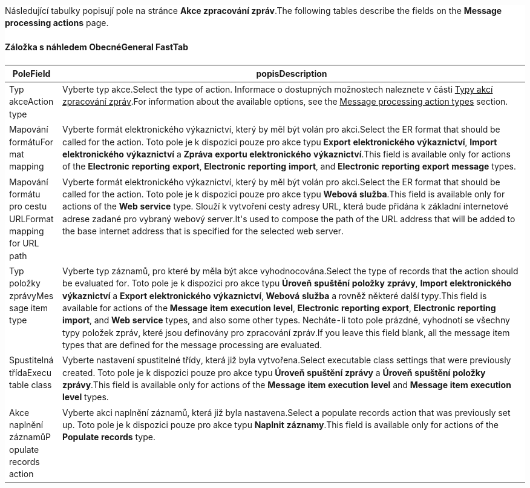 <span data-ttu-id="7d5f3-373">Následující tabulky popisují pole na stránce **Akce zpracování zpráv**.</span><span class="sxs-lookup"><span data-stu-id="7d5f3-373">The following tables describe the fields on the **Message processing actions** page.</span></span>

#### <a name="general-fasttab"></a><span data-ttu-id="7d5f3-374">Záložka s náhledem Obecné</span><span class="sxs-lookup"><span data-stu-id="7d5f3-374">General FastTab</span></span>

| <span data-ttu-id="7d5f3-375">Pole</span><span class="sxs-lookup"><span data-stu-id="7d5f3-375">Field</span></span>                       | <span data-ttu-id="7d5f3-376">popis</span><span class="sxs-lookup"><span data-stu-id="7d5f3-376">Description</span></span> |
|-----------------------------|-------------|
| <span data-ttu-id="7d5f3-377">Typ akce</span><span class="sxs-lookup"><span data-stu-id="7d5f3-377">Action type</span></span>                 | <span data-ttu-id="7d5f3-378">Vyberte typ akce.</span><span class="sxs-lookup"><span data-stu-id="7d5f3-378">Select the type of action.</span></span> <span data-ttu-id="7d5f3-379">Informace o dostupných možnostech naleznete v části [Typy akcí zpracování zpráv](#message-processing-action-types).</span><span class="sxs-lookup"><span data-stu-id="7d5f3-379">For information about the available options, see the [Message processing action types](#message-processing-action-types) section.</span></span> |
| <span data-ttu-id="7d5f3-380">Mapování formátu</span><span class="sxs-lookup"><span data-stu-id="7d5f3-380">Format mapping</span></span>              | <span data-ttu-id="7d5f3-381">Vyberte formát elektronického výkaznictví, který by měl být volán pro akci.</span><span class="sxs-lookup"><span data-stu-id="7d5f3-381">Select the ER format that should be called for the action.</span></span> <span data-ttu-id="7d5f3-382">Toto pole je k dispozici pouze pro akce typu **Export elektronického výkaznictví**, **Import elektronického výkaznictví** a **Zpráva exportu elektronického výkaznictví**.</span><span class="sxs-lookup"><span data-stu-id="7d5f3-382">This field is available only for actions of the **Electronic reporting export**, **Electronic reporting import**, and **Electronic reporting export message** types.</span></span> |
| <span data-ttu-id="7d5f3-383">Mapování formátu pro cestu URL</span><span class="sxs-lookup"><span data-stu-id="7d5f3-383">Format mapping for URL path</span></span> | <span data-ttu-id="7d5f3-384">Vyberte formát elektronického výkaznictví, který by měl být volán pro akci.</span><span class="sxs-lookup"><span data-stu-id="7d5f3-384">Select the ER format that should be called for the action.</span></span> <span data-ttu-id="7d5f3-385">Toto pole je k dispozici pouze pro akce typu **Webová služba**.</span><span class="sxs-lookup"><span data-stu-id="7d5f3-385">This field is available only for actions of the **Web service** type.</span></span> <span data-ttu-id="7d5f3-386">Slouží k vytvoření cesty adresy URL, která bude přidána k základní internetové adrese zadané pro vybraný webový server.</span><span class="sxs-lookup"><span data-stu-id="7d5f3-386">It's used to compose the path of the URL address that will be added to the base internet address that is specified for the selected web server.</span></span> |
| <span data-ttu-id="7d5f3-387">Typ položky zprávy</span><span class="sxs-lookup"><span data-stu-id="7d5f3-387">Message item type</span></span>           | <span data-ttu-id="7d5f3-388">Vyberte typ záznamů, pro které by měla být akce vyhodnocována.</span><span class="sxs-lookup"><span data-stu-id="7d5f3-388">Select the type of records that the action should be evaluated for.</span></span> <span data-ttu-id="7d5f3-389">Toto pole je k dispozici pro akce typu **Úroveň spuštění položky zprávy**, **Import elektronického výkaznictví** a **Export elektronického výkaznictví**, **Webová služba** a rovněž některé další typy.</span><span class="sxs-lookup"><span data-stu-id="7d5f3-389">This field is available for actions of the **Message item execution level**, **Electronic reporting export**, **Electronic reporting import**, and **Web service** types, and also some other types.</span></span> <span data-ttu-id="7d5f3-390">Necháte-li toto pole prázdné, vyhodnotí se všechny typy položek zpráv, které jsou definovány pro zpracování zpráv.</span><span class="sxs-lookup"><span data-stu-id="7d5f3-390">If you leave this field blank, all the message item types that are defined for the message processing are evaluated.</span></span> |
| <span data-ttu-id="7d5f3-391">Spustitelná třída</span><span class="sxs-lookup"><span data-stu-id="7d5f3-391">Executable class</span></span>            | <span data-ttu-id="7d5f3-392">Vyberte nastavení spustitelné třídy, která již byla vytvořena.</span><span class="sxs-lookup"><span data-stu-id="7d5f3-392">Select executable class settings that were previously created.</span></span> <span data-ttu-id="7d5f3-393">Toto pole je k dispozici pouze pro akce typu **Úroveň spuštění zprávy** a **Úroveň spuštění položky zprávy**.</span><span class="sxs-lookup"><span data-stu-id="7d5f3-393">This field is available only for actions of the **Message item execution level** and **Message item execution level** types.</span></span> |
| <span data-ttu-id="7d5f3-394">Akce naplnění záznamů</span><span class="sxs-lookup"><span data-stu-id="7d5f3-394">Populate records action</span></span>     | <span data-ttu-id="7d5f3-395">Vyberte akci naplnění záznamů, která již byla nastavena.</span><span class="sxs-lookup"><span data-stu-id="7d5f3-395">Select a populate records action that was previously set up.</span></span> <span data-ttu-id="7d5f3-396">Toto pole je k dispozici pouze pro akce typu **Naplnit záznamy**.</span><span class="sxs-lookup"><span data-stu-id="7d5f3-396">This field is available only for actions of the **Populate records** type.</span></span> |